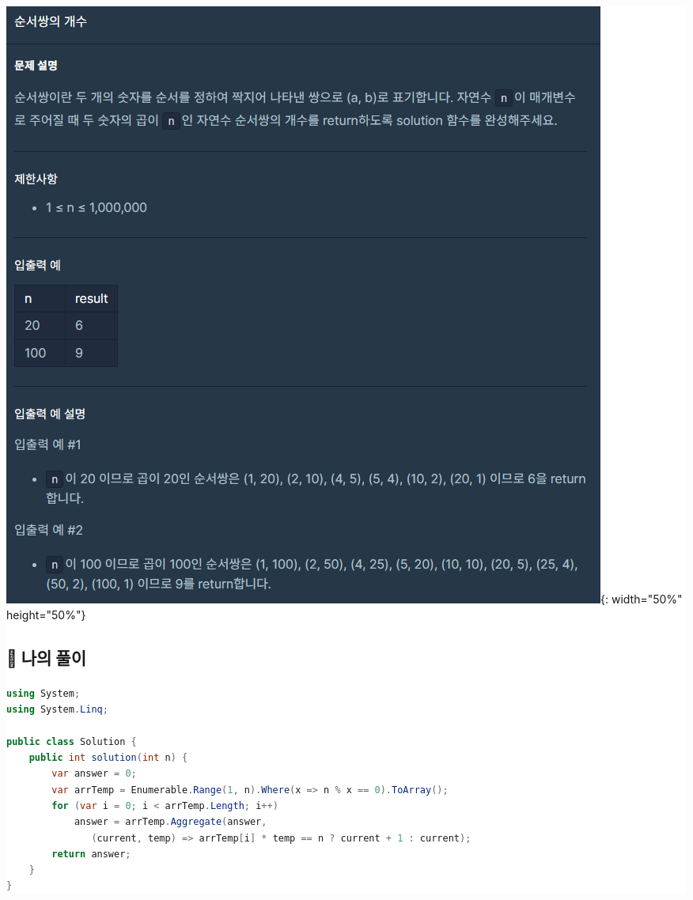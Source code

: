 ![image4](/assets/images/posts/Coding_Test/Programmers/2023-08-23-my-programmers-post_8/4.png){: width="50%" height="50%"}

## 🤔 나의 풀이

```csharp
using System;
using System.Linq;

public class Solution {
    public int solution(int n) {
        var answer = 0;
        var arrTemp = Enumerable.Range(1, n).Where(x => n % x == 0).ToArray();
        for (var i = 0; i < arrTemp.Length; i++)
            answer = arrTemp.Aggregate(answer, 
               (current, temp) => arrTemp[i] * temp == n ? current + 1 : current);
        return answer;
    }
}
```
